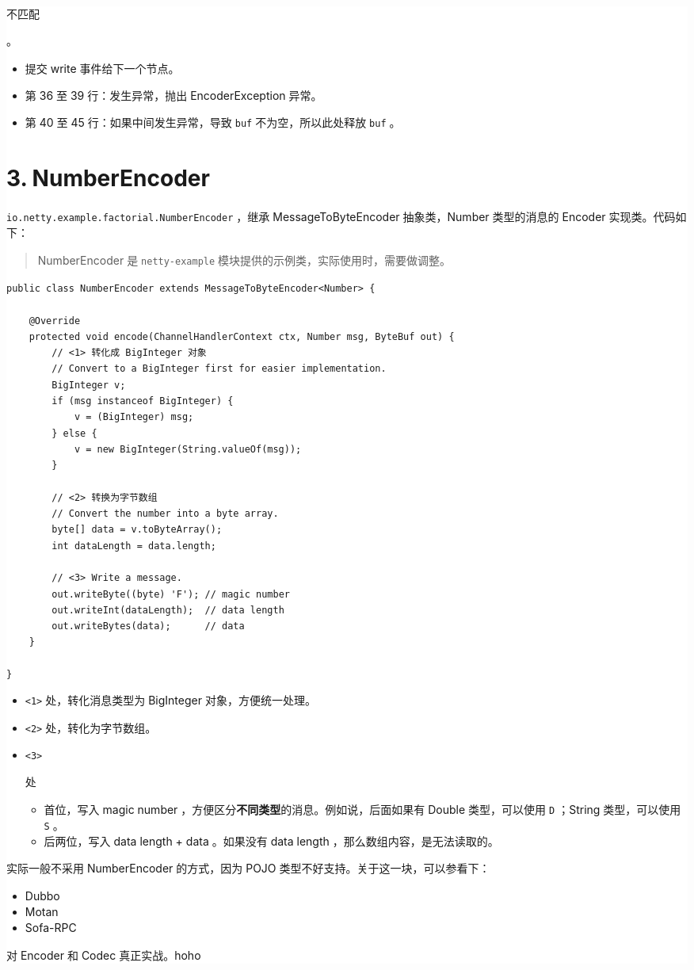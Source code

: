   不匹配

  。

  - 提交 write 事件给下一个节点。

- 第 36 至 39 行：发生异常，抛出 EncoderException 异常。

- 第 40 至 45 行：如果中间发生异常，导致 `buf` 不为空，所以此处释放 `buf` 。

# 3. NumberEncoder

`io.netty.example.factorial.NumberEncoder` ，继承 MessageToByteEncoder 抽象类，Number 类型的消息的 Encoder 实现类。代码如下：

> NumberEncoder 是 `netty-example` 模块提供的示例类，实际使用时，需要做调整。

```
public class NumberEncoder extends MessageToByteEncoder<Number> {

    @Override
    protected void encode(ChannelHandlerContext ctx, Number msg, ByteBuf out) {
        // <1> 转化成 BigInteger 对象
        // Convert to a BigInteger first for easier implementation.
        BigInteger v;
        if (msg instanceof BigInteger) {
            v = (BigInteger) msg;
        } else {
            v = new BigInteger(String.valueOf(msg));
        }

        // <2> 转换为字节数组
        // Convert the number into a byte array.
        byte[] data = v.toByteArray();
        int dataLength = data.length;

        // <3> Write a message.
        out.writeByte((byte) 'F'); // magic number
        out.writeInt(dataLength);  // data length
        out.writeBytes(data);      // data
    }

}
```

- `<1>` 处，转化消息类型为 BigInteger 对象，方便统一处理。

- `<2>` 处，转化为字节数组。

- ```
  <3>
  ```

   

  处

  - 首位，写入 magic number ，方便区分**不同类型**的消息。例如说，后面如果有 Double 类型，可以使用 `D` ；String 类型，可以使用 `S` 。
  - 后两位，写入 data length + data 。如果没有 data length ，那么数组内容，是无法读取的。

实际一般不采用 NumberEncoder 的方式，因为 POJO 类型不好支持。关于这一块，可以参看下：

- Dubbo
- Motan
- Sofa-RPC

对 Encoder 和 Codec 真正实战。hoho
  ```